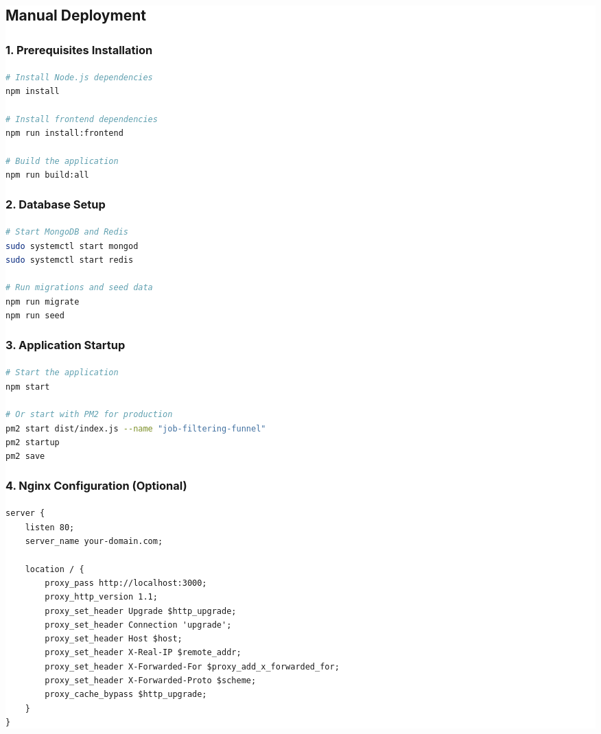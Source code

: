 ## Manual Deployment

### 1. Prerequisites Installation

```bash
# Install Node.js dependencies
npm install

# Install frontend dependencies
npm run install:frontend

# Build the application
npm run build:all
```

### 2. Database Setup

```bash
# Start MongoDB and Redis
sudo systemctl start mongod
sudo systemctl start redis

# Run migrations and seed data
npm run migrate
npm run seed
```

### 3. Application Startup

```bash
# Start the application
npm start

# Or start with PM2 for production
pm2 start dist/index.js --name "job-filtering-funnel"
pm2 startup
pm2 save
```

### 4. Nginx Configuration (Optional)

```nginx
server {
    listen 80;
    server_name your-domain.com;

    location / {
        proxy_pass http://localhost:3000;
        proxy_http_version 1.1;
        proxy_set_header Upgrade $http_upgrade;
        proxy_set_header Connection 'upgrade';
        proxy_set_header Host $host;
        proxy_set_header X-Real-IP $remote_addr;
        proxy_set_header X-Forwarded-For $proxy_add_x_forwarded_for;
        proxy_set_header X-Forwarded-Proto $scheme;
        proxy_cache_bypass $http_upgrade;
    }
}
```
